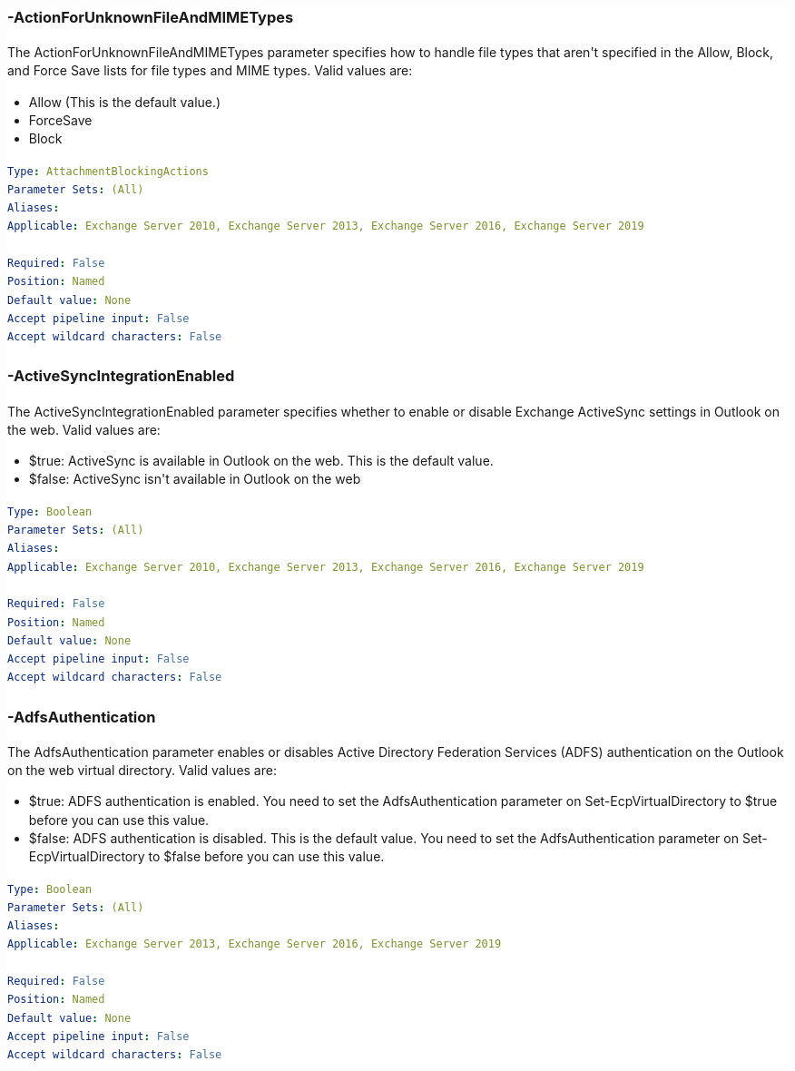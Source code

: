 ### -ActionForUnknownFileAndMIMETypes
The ActionForUnknownFileAndMIMETypes parameter specifies how to handle file types that aren't specified in the Allow, Block, and Force Save lists for file types and MIME types. Valid values are:

- Allow (This is the default value.)
- ForceSave
- Block

```yaml
Type: AttachmentBlockingActions
Parameter Sets: (All)
Aliases:
Applicable: Exchange Server 2010, Exchange Server 2013, Exchange Server 2016, Exchange Server 2019

Required: False
Position: Named
Default value: None
Accept pipeline input: False
Accept wildcard characters: False
```

### -ActiveSyncIntegrationEnabled
The ActiveSyncIntegrationEnabled parameter specifies whether to enable or disable Exchange ActiveSync settings in Outlook on the web. Valid values are:

- $true: ActiveSync is available in Outlook on the web. This is the default value.
- $false: ActiveSync isn't available in Outlook on the web

```yaml
Type: Boolean
Parameter Sets: (All)
Aliases:
Applicable: Exchange Server 2010, Exchange Server 2013, Exchange Server 2016, Exchange Server 2019

Required: False
Position: Named
Default value: None
Accept pipeline input: False
Accept wildcard characters: False
```

### -AdfsAuthentication
The AdfsAuthentication parameter enables or disables Active Directory Federation Services (ADFS) authentication on the Outlook on the web virtual directory. Valid values are:

- $true: ADFS authentication is enabled. You need to set the AdfsAuthentication parameter on Set-EcpVirtualDirectory to $true before you can use this value.
- $false: ADFS authentication is disabled. This is the default value. You need to set the AdfsAuthentication parameter on Set-EcpVirtualDirectory to $false before you can use this value.

```yaml
Type: Boolean
Parameter Sets: (All)
Aliases:
Applicable: Exchange Server 2013, Exchange Server 2016, Exchange Server 2019

Required: False
Position: Named
Default value: None
Accept pipeline input: False
Accept wildcard characters: False
```
